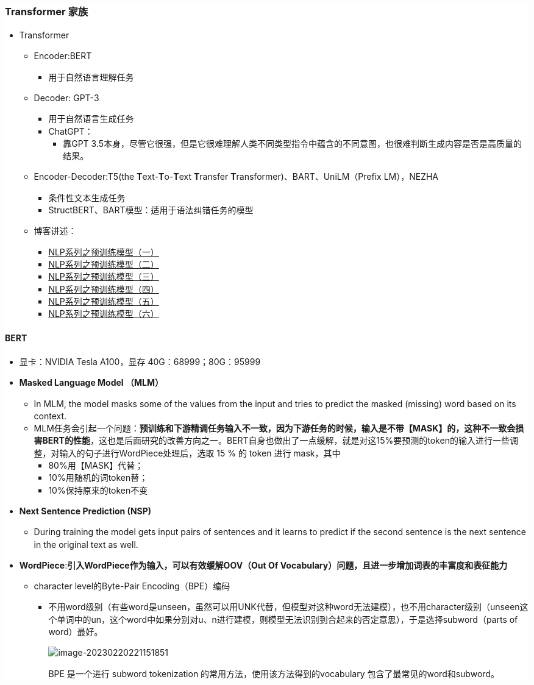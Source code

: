 ### Transformer 家族

- Transformer

  - Encoder:BERT

    - 用于自然语言理解任务


  - Decoder: GPT-3

    - 用于自然语言生成任务
    - ChatGPT：
      - 靠GPT 3.5本身，尽管它很强，但是它很难理解人类不同类型指令中蕴含的不同意图，也很难判断生成内容是否是高质量的结果。


  - Encoder-Decoder:T5(the **T**ext-**T**o-**T**ext **T**ransfer **T**ransformer)、BART、UniLM（Prefix LM），NEZHA

    - 条件性文本生成任务
    - StructBERT、BART模型：适用于语法纠错任务的模型

  - 博客讲述：
    - [NLP系列之预训练模型（一）](https://zhuanlan.zhihu.com/p/351504576)
    - [NLP系列之预训练模型（二）](https://zhuanlan.zhihu.com/p/355366424)
    - [NLP系列之预训练模型（三）](https://zhuanlan.zhihu.com/p/356867198)
    - [NLP系列之预训练模型（四）](https://zhuanlan.zhihu.com/p/376499743)
    - [NLP系列之预训练模型（五）](https://zhuanlan.zhihu.com/p/382678571?utm_id=0)
    - [NLP系列之预训练模型（六）](https://zhuanlan.zhihu.com/p/406743805)

#### BERT

- 显卡：NVIDIA Tesla A100，显存 40G：68999；80G：95999

- **Masked Language Model （MLM）**

  - In MLM, the model masks some of the values from the input and tries to predict the masked (missing) word based on its context. 
  - MLM任务会引起一个问题：**预训练和下游精调任务输入不一致，因为下游任务的时候，输入是不带【MASK】的，这种不一致会损害BERT的性能**，这也是后面研究的改善方向之一。BERT自身也做出了一点缓解，就是对这15%要预测的token的输入进行一些调整，对输入的句子进行WordPiece处理后，选取 15 % 的 token 进行 mask，其中
    - 80%用【MASK】代替；
    - 10%用随机的词token替；
    - 10%保持原来的token不变

- **Next Sentence Prediction (NSP)**

  - During training the model gets input pairs of sentences and it learns to predict if the second sentence is the next sentence in the original text as well.

- **WordPiece**:**引入WordPiece作为输入，可以有效缓解OOV（Out Of Vocabulary）问题，且进一步增加词表的丰富度和表征能力**

  - character level的Byte-Pair Encoding（BPE）编码

    - 不用word级别（有些word是unseen，虽然可以用UNK代替，但模型对这种word无法建模），也不用character级别（unseen这个单词中的un，这个word中如果分别对u、n进行建模，则模型无法识别到合起来的否定意思），于是选择subword（parts of word）最好。

      ![image-20230220221151851](C:\Users\千江映月\AppData\Roaming\Typora\typora-user-images\image-20230220221151851.png)

      BPE 是一个进行 subword tokenization 的常用方法，使用该方法得到的vocabulary 包含了最常见的word和subword。
